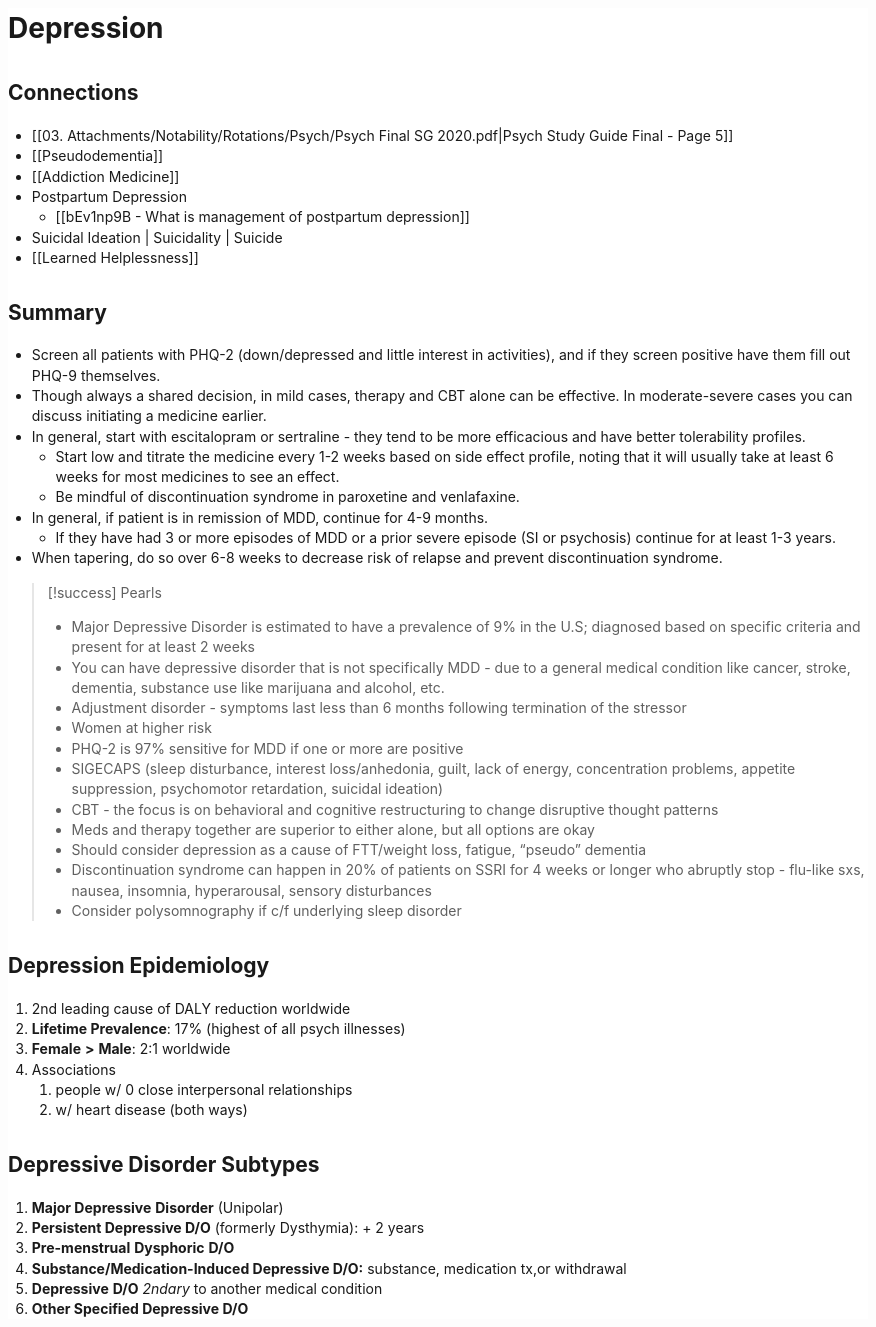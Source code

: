 # Depression
## Connections
- [[03. Attachments/Notability/Rotations/Psych/Psych Final SG 2020.pdf|Psych Study Guide Final - Page 5]]
- [[Pseudodementia]]
- [[Addiction Medicine]]
- Postpartum Depression
	- [[bEv1np9B - What is management of postpartum depression]]
- Suicidal Ideation | Suicidality | Suicide
- [[Learned Helplessness]]
## Summary
- Screen all patients with PHQ-2 (down/depressed and little interest in activities), and if they screen positive have them fill out PHQ-9 themselves. 
- Though always a shared decision, in mild cases, therapy and CBT alone can be effective. In moderate-severe cases you can discuss initiating a medicine earlier. 
- In general, start with escitalopram or sertraline - they tend to be more efficacious and have better tolerability profiles. 
	- Start low and titrate the medicine every 1-2 weeks based on side effect profile, noting that it will usually take at least 6 weeks for most medicines to see an effect.
	- Be mindful of discontinuation syndrome in paroxetine and venlafaxine. 
- In general, if patient is in remission of MDD, continue for 4-9 months. 
	- If they have had 3 or more episodes of MDD or a prior severe episode (SI or psychosis) continue for at least 1-3 years. 
- When tapering, do so over 6-8 weeks to decrease risk of relapse and prevent discontinuation syndrome.

> [!success] Pearls
> - Major Depressive Disorder is estimated to have a prevalence of 9% in the U.S; diagnosed based on specific criteria and present for at least 2 weeks
> - You can have depressive disorder that is not specifically MDD - due to a general medical condition like cancer, stroke, dementia, substance use like marijuana and alcohol, etc. 
> - Adjustment disorder - symptoms last less than 6 months following termination of the stressor
> - Women at higher risk
> - PHQ-2 is 97% sensitive for MDD if one or more are positive 
> - SIGECAPS (sleep disturbance, interest loss/anhedonia, guilt, lack of energy, concentration problems, appetite suppression, psychomotor retardation, suicidal ideation)
> - CBT - the focus is on behavioral and cognitive restructuring to change disruptive thought patterns
> - Meds and therapy together are superior to either alone, but all options are okay
> - Should consider depression as a cause of FTT/weight loss, fatigue, “pseudo” dementia
> - Discontinuation syndrome can happen in 20% of patients on SSRI for 4 weeks or longer who abruptly stop - flu-like sxs, nausea, insomnia, hyperarousal, sensory disturbances
> - Consider polysomnography if c/f underlying sleep disorder

## Depression Epidemiology
1.  2nd leading cause of DALY reduction worldwide
2.  **Lifetime Prevalence**: 17% (highest of all psych illnesses)
3.  **Female** **>** **Male**: 2:1 worldwide
4.  Associations 
	1.  people w/ 0 close interpersonal relationships
	2.  w/ heart disease (both ways)
## Depressive Disorder Subtypes
1.  **Major Depressive** **Disorder** (Unipolar)
2.  **Persistent Depressive D/O** (formerly Dysthymia): + 2 years
3.  **Pre-menstrual** **Dysphoric** **D/O**
4.  **Substance/Medication-Induced Depressive D/O:** substance, medication tx,or withdrawal
5.  **Depressive** **D/O** _2ndary_ to another medical condition
6.  **Other Specified Depressive D/O**